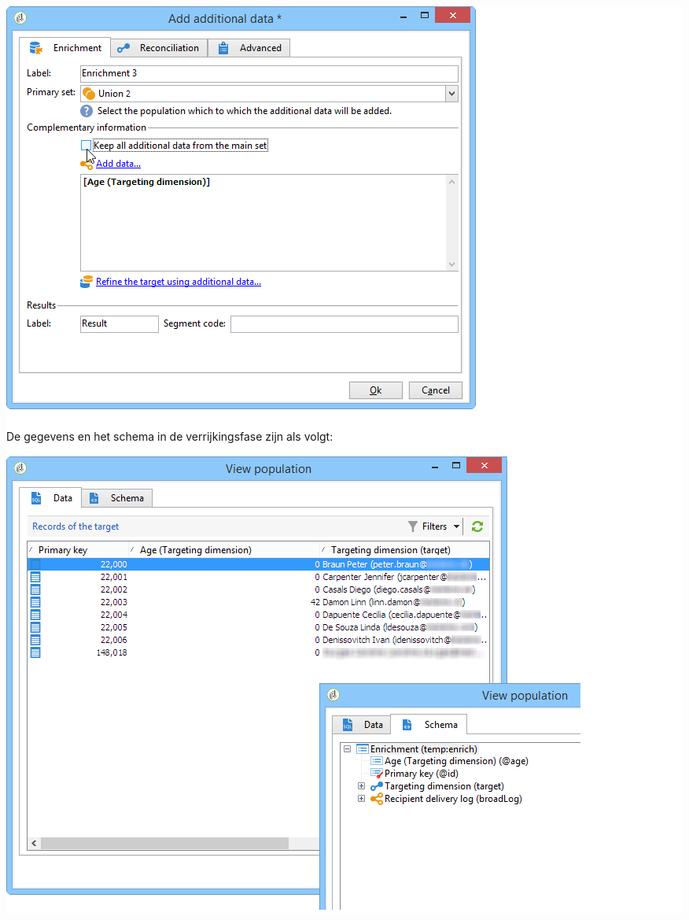 ![](assets/enrichment_edit_without_additional.png)

De gegevens en het schema in de verrijkingsfase zijn als volgt:

![](assets/enrichment_content_after_without_additional.png)
